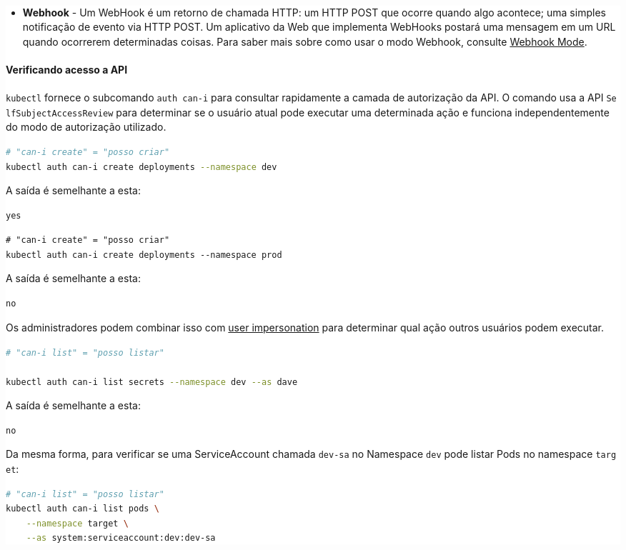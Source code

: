  * **Webhook** - Um WebHook é um retorno de chamada HTTP: um HTTP POST que ocorre quando algo acontece; uma simples notificação de evento via HTTP POST. Um aplicativo da Web que implementa WebHooks postará uma mensagem em um URL quando ocorrerem determinadas coisas. Para saber mais sobre como usar o modo Webhook, consulte [Webhook Mode](/pt-br/docs/reference/access-authn-authz/webhook/).

#### Verificando acesso a API

`kubectl` fornece o subcomando `auth can-i` para consultar rapidamente a camada de autorização da API.
O comando usa a API `SelfSubjectAccessReview` para determinar se o usuário atual pode executar
uma determinada ação e funciona independentemente do modo de autorização utilizado.


```bash
# "can-i create" = "posso criar"
kubectl auth can-i create deployments --namespace dev
```

A saída é semelhante a esta:

```
yes
```

```shell
# "can-i create" = "posso criar"
kubectl auth can-i create deployments --namespace prod
```

A saída é semelhante a esta:

```
no
```

Os administradores podem combinar isso com [user impersonation](/pt-br/docs/reference/access-authn-authz/authentication/#user-impersonation)
para determinar qual ação outros usuários podem executar.

```bash
# "can-i list" = "posso listar"

kubectl auth can-i list secrets --namespace dev --as dave
```

A saída é semelhante a esta:

```
no
```

Da mesma forma, para verificar se uma ServiceAccount chamada `dev-sa` no Namespace `dev`
pode listar Pods no namespace `target`:

```bash
# "can-i list" = "posso listar"
kubectl auth can-i list pods \
	--namespace target \
	--as system:serviceaccount:dev:dev-sa
```
